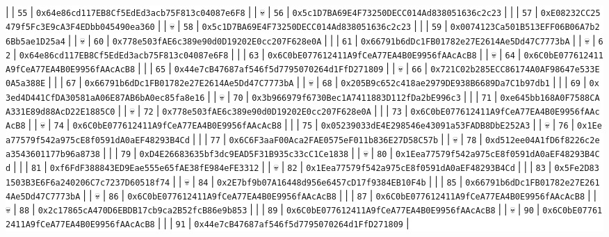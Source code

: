 |  | `55` | `0x64e86cd117EB8Cf5EdEd3acb75F813c04087e6F8` |
| 💀 | `56` | `0x5c1D7BA69E4F73250DECC014Ad838051636c2c23` |
|  | `57` | `0xE08232CC25479f5Fc3E9cA3F4EDbb045490ea360` |
| 💀 | `58` | `0x5c1D7BA69E4F73250DECC014Ad838051636c2c23` |
|  | `59` | `0x0074123Ca501B513EFF06B06A7b26Bb5ae1D25a4` |
| 💀 | `60` | `0x778e503fAE6c389e90d0D19202E0cc207F628e0A` |
|  | `61` | `0x66791b6dDc1FB01782e27E2614Ae5Dd47C7773bA` |
| 💀 | `62` | `0x64e86cd117EB8Cf5EdEd3acb75F813c04087e6F8` |
|  | `63` | `0x6C0bE077612411A9fCeA77EA4B0E9956fAAcAcB8` |
| 💀 | `64` | `0x6C0bE077612411A9fCeA77EA4B0E9956fAAcAcB8` |
|  | `65` | `0x44e7cB47687af546f5d7795070264d1FfD271809` |
| 💀 | `66` | `0x721C02b285ECC86174A0AF98647e533E0A5a388E` |
|  | `67` | `0x66791b6dDc1FB01782e27E2614Ae5Dd47C7773bA` |
| 💀 | `68` | `0x205B9c652c418ae2979DE938B6689Da7C1b97db1` |
|  | `69` | `0x3ed4D441CfDA30581aA06E87AB6bA0ec85fa8e16` |
| 💀 | `70` | `0x3b966979f6730Bec1A7411883D112fDa2bE996c3` |
|  | `71` | `0xe645bb168A0F7588CAA331E89d88AcD22E1885C0` |
| 💀 | `72` | `0x778e503fAE6c389e90d0D19202E0cc207F628e0A` |
|  | `73` | `0x6C0bE077612411A9fCeA77EA4B0E9956fAAcAcB8` |
| 💀 | `74` | `0x6C0bE077612411A9fCeA77EA4B0E9956fAAcAcB8` |
|  | `75` | `0x05239033dE4E298546e43091a53FADB8DbE252A3` |
| 💀 | `76` | `0x1Eea77579f542a975cE8f0591dA0aEF48293B4Cd` |
|  | `77` | `0x6C6F3aaF00Aca2FAE0575eF011b836E27D58C57b` |
| 💀 | `78` | `0xd512ee04A1fD6f8226c2ea3543601177b96a8738` |
|  | `79` | `0xD4E26683635bf3dc9EAD5F31B935c33cC1Ce1838` |
| 💀 | `80` | `0x1Eea77579f542a975cE8f0591dA0aEF48293B4Cd` |
|  | `81` | `0xf6FdF388843ED9Eae555e65fAE38fE984eFE3312` |
| 💀 | `82` | `0x1Eea77579f542a975cE8f0591dA0aEF48293B4Cd` |
|  | `83` | `0x5Fe2D831503B3E6F6a240206C7c7237D60518f74` |
| 💀 | `84` | `0x2E7bf9b07A16448d956e6457cD17f9384EB10F4b` |
|  | `85` | `0x66791b6dDc1FB01782e27E2614Ae5Dd47C7773bA` |
| 💀 | `86` | `0x6C0bE077612411A9fCeA77EA4B0E9956fAAcAcB8` |
|  | `87` | `0x6C0bE077612411A9fCeA77EA4B0E9956fAAcAcB8` |
| 💀 | `88` | `0x2c17865cA470D6EBDB17cb9ca2B52fcB86e9b853` |
|  | `89` | `0x6C0bE077612411A9fCeA77EA4B0E9956fAAcAcB8` |
| 💀 | `90` | `0x6C0bE077612411A9fCeA77EA4B0E9956fAAcAcB8` |
|  | `91` | `0x44e7cB47687af546f5d7795070264d1FfD271809` |